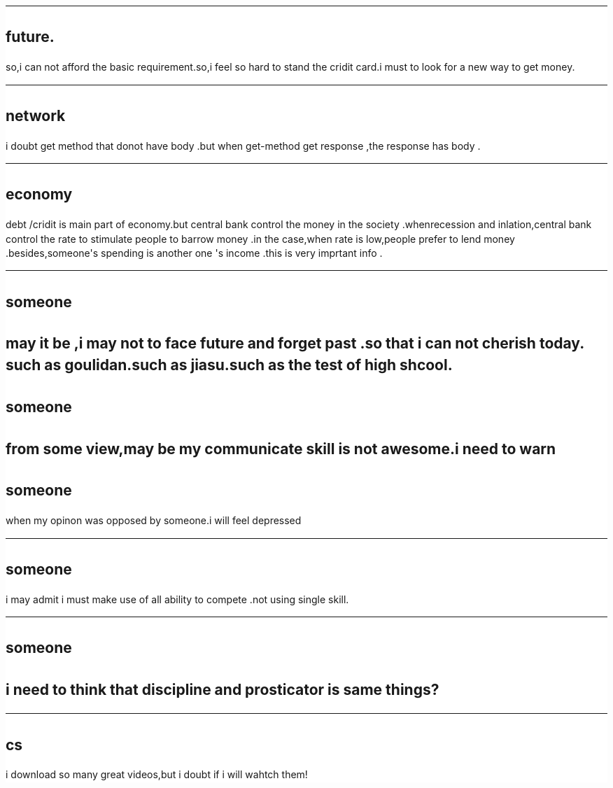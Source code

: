 
-----
future.
-------
so,i can not afford the basic requirement.so,i feel so hard to stand the
cridit card.i must to look for a new way to get money.

-------
network
--------
i doubt get method that donot have body .but when get-method get response ,the response has body .



-----
economy
-------
debt /cridit is main part of economy.but central bank  control the money in the society
.whenrecession and inlation,central bank control the rate to stimulate  people
to barrow  money .in the case,when rate is low,people
prefer to lend money .besides,someone's
spending is another  one 's income .this is very imprtant info .

---
someone
-----
may it be ,i may not  to face future and forget past .so that i can not cherish today.
such as goulidan.such as jiasu.such as the test of high shcool.
------
someone
-------
from some view,may be my communicate skill is not awesome.i need to warn
-------------
someone
-------
when my opinon was opposed by someone.i will feel depressed

-------
someone
--------
i may admit i  must make use of all ability to compete .not using single skill.


------
someone
-------
i need to think that discipline and prosticator is same things?
---------
----
cs
-----
i download so many great videos,but i doubt if i will wahtch them!
